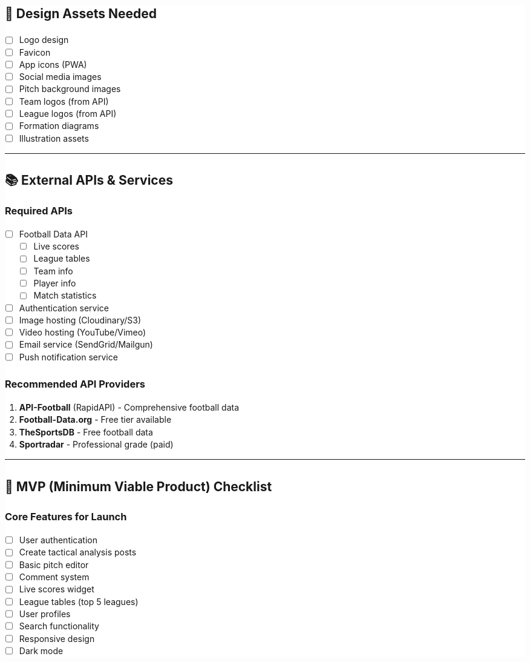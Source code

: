 
## 🎨 Design Assets Needed

- [ ] Logo design
- [ ] Favicon
- [ ] App icons (PWA)
- [ ] Social media images
- [ ] Pitch background images
- [ ] Team logos (from API)
- [ ] League logos (from API)
- [ ] Formation diagrams
- [ ] Illustration assets

---

## 📚 External APIs & Services

### Required APIs
- [ ] Football Data API
  - [ ] Live scores
  - [ ] League tables
  - [ ] Team info
  - [ ] Player info
  - [ ] Match statistics
- [ ] Authentication service
- [ ] Image hosting (Cloudinary/S3)
- [ ] Video hosting (YouTube/Vimeo)
- [ ] Email service (SendGrid/Mailgun)
- [ ] Push notification service

### Recommended API Providers
1. **API-Football** (RapidAPI) - Comprehensive football data
2. **Football-Data.org** - Free tier available
3. **TheSportsDB** - Free football data
4. **Sportradar** - Professional grade (paid)

---

## 🎯 MVP (Minimum Viable Product) Checklist

### Core Features for Launch
- [ ] User authentication
- [ ] Create tactical analysis posts
- [ ] Basic pitch editor
- [ ] Comment system
- [ ] Live scores widget
- [ ] League tables (top 5 leagues)
- [ ] User profiles
- [ ] Search functionality
- [ ] Responsive design
- [ ] Dark mode
